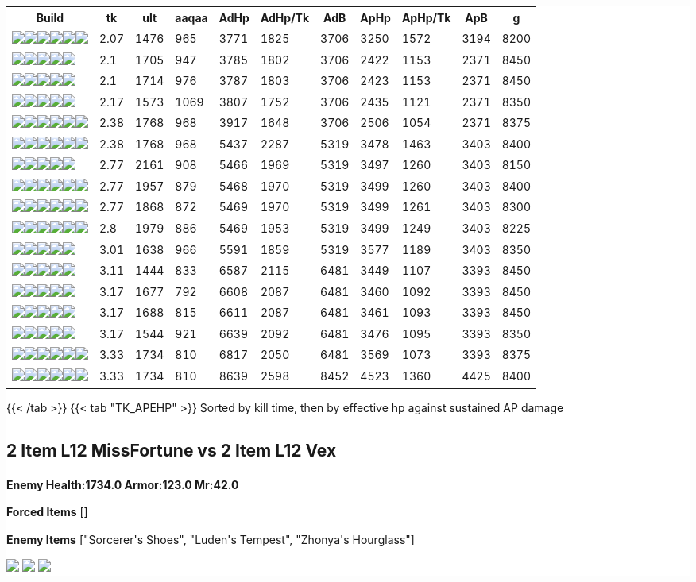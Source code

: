 



 Build |tk|ult|aaqaa|AdHp|AdHp/Tk|AdB|ApHp|ApHp/Tk|ApB|g
-|-|-|-|-|-|-|-|-|-|-
![](/item/6672.png)![](/item/3091.png)![](/item/1001.png)![](/item/1053.png)![](/item/1055.png)![](/item/1036.png)|2.07|1476|965|3771|1825|3706|3250|1572|3194|8200
![](/item/6672.png)![](/item/6676.png)![](/item/1053.png)![](/item/1055.png)![](/item/3006.png)|2.1|1705|947|3785|1802|3706|2422|1153|2371|8450
![](/item/6672.png)![](/item/3033.png)![](/item/1053.png)![](/item/1055.png)![](/item/3006.png)|2.1|1714|976|3787|1803|3706|2423|1153|2371|8450
![](/item/6672.png)![](/item/3153.png)![](/item/1001.png)![](/item/1055.png)![](/item/1038.png)|2.17|1573|1069|3807|1752|3706|2435|1121|2371|8350
![](/item/6672.png)![](/item/3072.png)![](/item/1001.png)![](/item/1055.png)![](/item/1037.png)![](/item/1036.png)|2.38|1768|968|3917|1648|3706|2506|1054|2371|8375
![](/item/6672.png)![](/item/6673.png)![](/item/1001.png)![](/item/1055.png)![](/item/1038.png)![](/item/1036.png)|2.38|1768|968|5437|2287|5319|3478|1463|3403|8400
![](/item/6673.png)![](/item/6691.png)![](/item/1001.png)![](/item/1055.png)![](/item/1038.png)|2.77|2161|908|5466|1969|5319|3497|1260|3403|8150
![](/item/6673.png)![](/item/6696.png)![](/item/1001.png)![](/item/1055.png)![](/item/1038.png)![](/item/1036.png)|2.77|1957|879|5468|1970|5319|3499|1260|3403|8400
![](/item/6673.png)![](/item/3508.png)![](/item/1001.png)![](/item/1055.png)![](/item/1038.png)![](/item/1036.png)|2.77|1868|872|5469|1970|5319|3499|1261|3403|8300
![](/item/6673.png)![](/item/3179.png)![](/item/1001.png)![](/item/1055.png)![](/item/1038.png)![](/item/1037.png)|2.8|1979|886|5469|1953|5319|3499|1249|3403|8225
![](/item/6673.png)![](/item/3153.png)![](/item/1001.png)![](/item/1055.png)![](/item/1038.png)|3.01|1638|966|5591|1859|5319|3577|1189|3403|8350
![](/item/6672.png)![](/item/3026.png)![](/item/1053.png)![](/item/1055.png)![](/item/3006.png)|3.11|1444|833|6587|2115|6481|3449|1107|3393|8450
![](/item/6676.png)![](/item/3026.png)![](/item/1053.png)![](/item/1055.png)![](/item/3006.png)|3.17|1677|792|6608|2087|6481|3460|1092|3393|8450
![](/item/3026.png)![](/item/3033.png)![](/item/1053.png)![](/item/1055.png)![](/item/3006.png)|3.17|1688|815|6611|2087|6481|3461|1093|3393|8450
![](/item/3026.png)![](/item/3153.png)![](/item/1001.png)![](/item/1055.png)![](/item/1038.png)|3.17|1544|921|6639|2092|6481|3476|1095|3393|8350
![](/item/3026.png)![](/item/3072.png)![](/item/1001.png)![](/item/1055.png)![](/item/1037.png)![](/item/1036.png)|3.33|1734|810|6817|2050|6481|3569|1073|3393|8375
![](/item/6673.png)![](/item/3026.png)![](/item/1001.png)![](/item/1055.png)![](/item/1038.png)![](/item/1036.png)|3.33|1734|810|8639|2598|8452|4523|1360|4425|8400
{{< /tab >}}
{{< tab "TK_APEHP" >}}
Sorted by kill time, then by effective hp against sustained AP damage
## 2 Item L12 MissFortune vs 2 Item L12 Vex

**Enemy Health:1734.0 Armor:123.0 Mr:42.0**


**Forced Items** []








**Enemy Items** ["Sorcerer's Shoes", "Luden's Tempest", "Zhonya's Hourglass"]





![](/item/3020.png)
![](/item/6655.png)
![](/item/3157.png)

